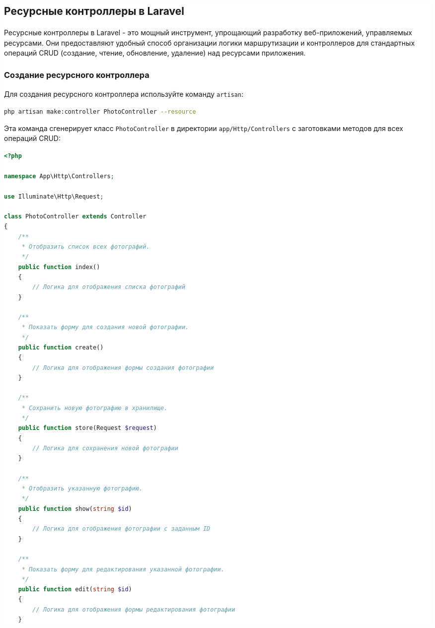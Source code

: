## Ресурсные контроллеры в Laravel

Ресурсные контроллеры в Laravel - это мощный инструмент, упрощающий разработку веб-приложений, управляемых ресурсами. Они предоставляют удобный способ организации логики маршрутизации и контроллеров для стандартных операций CRUD (создание, чтение, обновление, удаление) над ресурсами приложения.

### Создание ресурсного контроллера

Для создания ресурсного контроллера используйте команду `artisan`:

```bash
php artisan make:controller PhotoController --resource
```

Эта команда сгенерирует класс `PhotoController` в директории `app/Http/Controllers` с заготовками методов для всех операций CRUD:

```php
<?php

namespace App\Http\Controllers;

use Illuminate\Http\Request;

class PhotoController extends Controller
{
    /**
     * Отобразить список всех фотографий.
     */
    public function index()
    {
        // Логика для отображения списка фотографий
    }

    /**
     * Показать форму для создания новой фотографии.
     */
    public function create()
    {
        // Логика для отображения формы создания фотографии
    }

    /**
     * Сохранить новую фотографию в хранилище.
     */
    public function store(Request $request)
    {
        // Логика для сохранения новой фотографии
    }

    /**
     * Отобразить указанную фотографию.
     */
    public function show(string $id)
    {
        // Логика для отображения фотографии с заданным ID
    }

    /**
     * Показать форму для редактирования указанной фотографии.
     */
    public function edit(string $id)
    {
        // Логика для отображения формы редактирования фотографии
    }
```